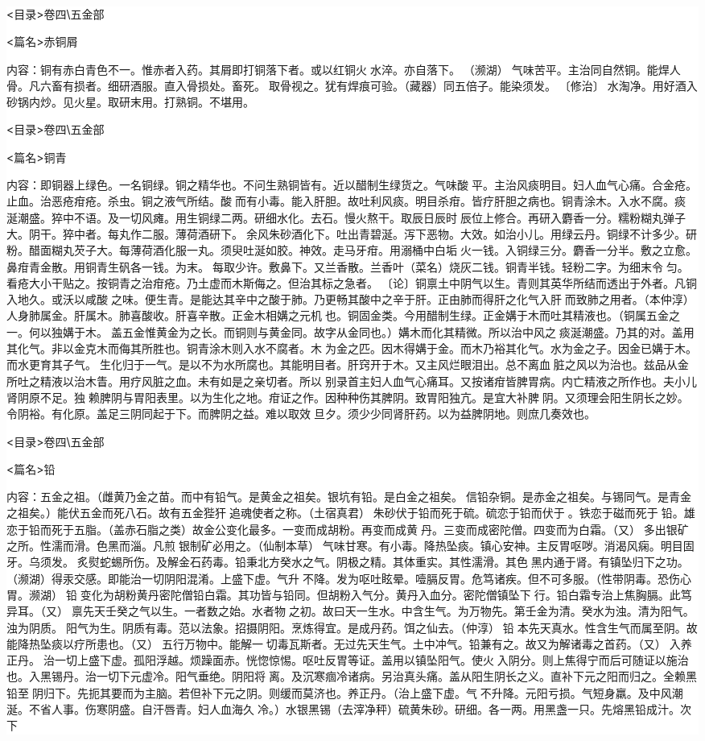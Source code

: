 

<目录>卷四\五金部

<篇名>赤铜屑

内容：铜有赤白青色不一。惟赤者入药。其屑即打铜落下者。或以红铜火 水淬。亦自落下。 
（濒湖） 
气味苦平。主治同自然铜。能焊人骨。凡六畜有损者。细研酒服。直入骨损处。畜死。 
取骨视之。犹有焊痕可验。（藏器）同五倍子。能染须发。 
〔修治〕 水淘净。用好酒入砂锅内炒。见火星。取研末用。打熟铜。不堪用。 



<目录>卷四\五金部

<篇名>铜青

内容：即铜器上绿色。一名铜绿。铜之精华也。不问生熟铜皆有。近以醋制生绿货之。气味酸 
平。主治风痰明目。妇人血气心痛。合金疮。止血。治恶疮疳疮。杀虫。铜之液气所结。酸 
而有小毒。能入肝胆。故吐利风痰。明目杀疳。皆疗肝胆之病也。铜青涂木。入水不腐。痰 
涎潮盛。猝中不语。及一切风瘫。用生铜绿二两。研细水化。去石。慢火熬干。取辰日辰时 
辰位上修合。再研入麝香一分。糯粉糊丸弹子大。阴干。猝中者。每丸作二服。薄荷酒研下。 
余风朱砂酒化下。吐出青碧涎。泻下恶物。大效。如治小儿。用绿云丹。铜绿不计多少。研 
粉。醋面糊丸芡子大。每薄荷酒化服一丸。须臾吐涎如胶。神效。走马牙疳。用溺桶中白垢 
火一钱。入铜绿三分。麝香一分半。敷之立愈。鼻疳青金散。用铜青生矾各一钱。为末。 
每取少许。敷鼻下。又兰香散。兰香叶（菜名）烧灰二钱。铜青半钱。轻粉二字。为细末令 
匀。看疮大小干贴之。按铜青之治疳疮。乃土虚而木斯侮之。但治其标之急者。 
〔论〕铜禀土中阴气以生。青则其英华所结而透出于外者。凡铜入地久。或沃以咸酸 
之味。便生青。是能达其辛中之酸于肺。乃更畅其酸中之辛于肝。正由肺而得肝之化气入肝 
而致肺之用者。（本仲淳）人身肺属金。肝属木。肺喜酸收。肝喜辛散。正金木相媾之元机 
也。铜固金类。今用醋制生绿。正金媾于木而吐其精液也。（铜属五金之一。何以独媾于木。 
盖五金惟黄金为之长。而铜则与黄金同。故字从金同也。）媾木而化其精微。所以治中风之 
痰涎潮盛。乃其的对。盖用其化气。非以金克木而侮其所胜也。铜青涂木则入水不腐者。木 
为金之匹。因木得媾于金。而木乃裕其化气。水为金之子。因金已媾于木。而水更育其子气。 
生化归于一气。是以不为水所腐也。其能明目者。肝窍开于木。又主风烂眼泪出。总不离血 
脏之风以为治也。兹品从金所吐之精液以治木眚。用疗风脏之血。未有如是之亲切者。所以 
别录首主妇人血气心痛耳。又按诸疳皆脾胃病。内亡精液之所作也。夫小儿肾阴原不足。独 
赖脾阴与胃阳表里。以为生化之地。疳证之作。因种种伤其脾阴。致胃阳独亢。是宜大补脾 
阴。又须理会阳生阴长之妙。令阴裕。有化原。盖足三阴同起于下。而脾阴之益。难以取效 
旦夕。须少少同肾肝药。以为益脾阴地。则庶几奏效也。 



<目录>卷四\五金部

<篇名>铅

内容：五金之祖。（雌黄乃金之苗。而中有铅气。是黄金之祖矣。银坑有铅。是白金之祖矣。 
信铅杂铜。是赤金之祖矣。与锡同气。是青金之祖矣。）能伏五金而死八石。故有五金狴犴 
追魂使者之称。（土宿真君） 朱砂伏于铅而死于硫。硫恋于铅而伏于 。铁恋于磁而死于 
铅。雄恋于铅而死于五脂。（盖赤石脂之类）故金公变化最多。一变而成胡粉。再变而成黄 
丹。三变而成密陀僧。四变而为白霜。（又） 多出银矿之所。性濡而滑。色黑而淄。凡煎 
银制矿必用之。（仙制本草） 
气味甘寒。有小毒。降热坠痰。镇心安神。主反胃呕哕。消渴风痫。明目固牙。乌须发。 
炙熨蛇蜴所伤。及解金石药毒。铅秉北方癸水之气。阴极之精。其体重实。其性濡滑。其色 
黑内通于肾。有镇坠归下之功。（濒湖）得汞交感。即能治一切阴阳混淆。上盛下虚。气升 
不降。发为呕吐眩晕。噎膈反胃。危笃诸疾。但不可多服。（性带阴毒。恐伤心胃。濒湖） 铅 
变化为胡粉黄丹密陀僧铅白霜。其功皆与铅同。但胡粉入气分。黄丹入血分。密陀僧镇坠下 
行。铅白霜专治上焦胸膈。此笃异耳。（又） 禀先天壬癸之气以生。一者数之始。水者物 
之初。故曰天一生水。中含生气。为万物先。第壬金为清。癸水为浊。清为阳气。浊为阴质。 
阳气为生。阴质有毒。范以法象。招摄阴阳。烹炼得宜。是成丹药。饵之仙去。（仲淳） 铅 
本先天真水。性含生气而属至阴。故能降热坠痰以疗所患也。（又） 五行万物中。能解一 
切毒瓦斯者。无过先天生气。土中冲气。铅兼有之。故又为解诸毒之首药。（又） 入养正丹。 
治一切上盛下虚。孤阳浮越。烦躁面赤。恍惚惊惕。呕吐反胃等证。盖用以镇坠阳气。使火 
入阴分。则上焦得宁而后可随证以施治也。入黑锡丹。治一切下元虚冷。阳气垂绝。阴阳将 
离。及沉寒痼冷诸病。另治真头痛。盖从阳生阴长之义。直补下元之阳而归之。全赖黑铅至 
阴归下。先扼其要而为主脑。若但补下元之阴。则缓而莫济也。养正丹。（治上盛下虚。气 
不升降。元阳亏损。气短身羸。及中风潮涎。不省人事。伤寒阴盛。自汗唇青。妇人血海久 
冷。）水银黑锡（去滓净秤）硫黄朱砂。研细。各一两。用黑盏一只。先熔黑铅成汁。次下 